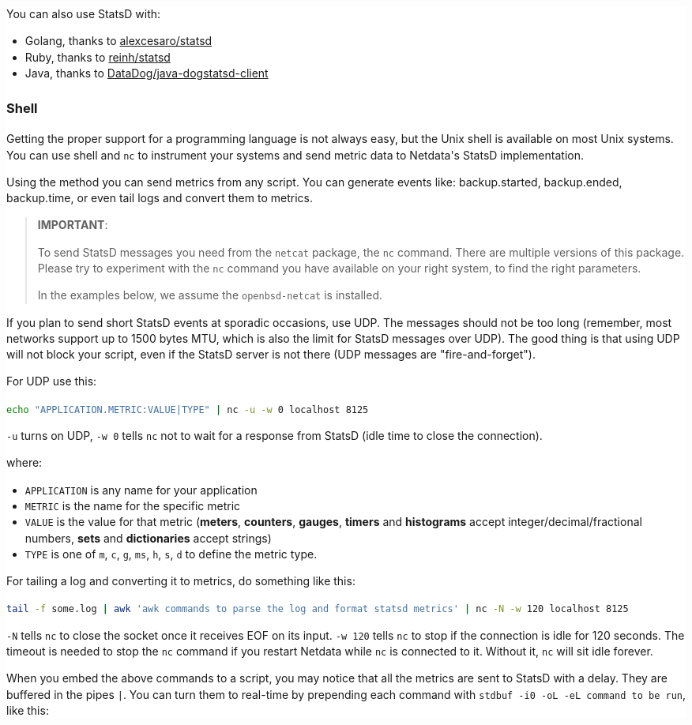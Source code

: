 You can also use StatsD with:
- Golang, thanks to [alexcesaro/statsd](https://github.com/alexcesaro/statsd)
- Ruby, thanks to [reinh/statsd](https://github.com/reinh/statsd)
- Java, thanks to [DataDog/java-dogstatsd-client](https://github.com/DataDog/java-dogstatsd-client)


### Shell

Getting the proper support for a programming language is not always easy, but the Unix shell is available on most Unix systems. You can use shell and `nc` to instrument your systems and send metric data to Netdata's StatsD implementation.

Using the method you can send metrics from any script. You can generate events like: backup.started, backup.ended, backup.time, or even tail logs and convert them to metrics.

> **IMPORTANT**:
> 
> To send StatsD messages you need from the `netcat` package, the `nc` command.
> There are multiple versions of this package. Please try to experiment with the `nc` command you have available on your right system, to find the right parameters.
>
> In the examples below, we assume the `openbsd-netcat` is installed.

If you plan to send short StatsD events at sporadic occasions, use UDP. The messages should not be too long (remember, most networks support up to 1500 bytes MTU, which is also the limit for StatsD messages over UDP). The good thing is that using UDP will not block your script, even if the StatsD server is not there (UDP messages are "fire-and-forget").


For UDP use this:

```sh
echo "APPLICATION.METRIC:VALUE|TYPE" | nc -u -w 0 localhost 8125
```

`-u` turns on UDP, `-w 0` tells `nc` not to wait for a response from StatsD (idle time to close the connection).

where:

- `APPLICATION` is any name for your application
- `METRIC` is the name for the specific metric
- `VALUE` is the value for that metric (**meters**, **counters**, **gauges**, **timers** and **histograms** accept integer/decimal/fractional numbers, **sets** and **dictionaries** accept strings)
- `TYPE` is one of `m`, `c`, `g`, `ms`, `h`, `s`, `d` to define the metric type.

For tailing a log and converting it to metrics, do something like this:

```sh
tail -f some.log | awk 'awk commands to parse the log and format statsd metrics' | nc -N -w 120 localhost 8125
```

`-N` tells `nc` to close the socket once it receives EOF on its input. `-w 120` tells `nc` to stop if the connection is idle for 120 seconds. The timeout is needed to stop the `nc` command if you restart Netdata while `nc` is connected to it. Without it, `nc` will sit idle forever.

When you embed the above commands to a script, you may notice that all the metrics are sent to StatsD with a delay. They are buffered in the pipes `|`. You can turn them to real-time by prepending each command with `stdbuf -i0 -oL -eL command to be run`, like this:
